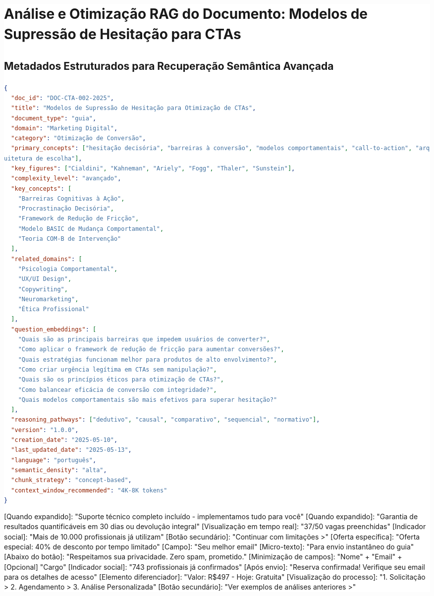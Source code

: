 # Análise e Otimização RAG do Documento: Modelos de Supressão de Hesitação para CTAs

## Metadados Estruturados para Recuperação Semântica Avançada

```json
{
  "doc_id": "DOC-CTA-002-2025",
  "title": "Modelos de Supressão de Hesitação para Otimização de CTAs",
  "document_type": "guia",
  "domain": "Marketing Digital",
  "category": "Otimização de Conversão",
  "primary_concepts": ["hesitação decisória", "barreiras à conversão", "modelos comportamentais", "call-to-action", "arquitetura de escolha"],
  "key_figures": ["Cialdini", "Kahneman", "Ariely", "Fogg", "Thaler", "Sunstein"],
  "complexity_level": "avançado",
  "key_concepts": [
    "Barreiras Cognitivas à Ação",
    "Procrastinação Decisória",
    "Framework de Redução de Fricção",
    "Modelo BASIC de Mudança Comportamental",
    "Teoria COM-B de Intervenção"
  ],
  "related_domains": [
    "Psicologia Comportamental",
    "UX/UI Design",
    "Copywriting",
    "Neuromarketing",
    "Ética Profissional"
  ],
  "question_embeddings": [
    "Quais são as principais barreiras que impedem usuários de converter?",
    "Como aplicar o framework de redução de fricção para aumentar conversões?",
    "Quais estratégias funcionam melhor para produtos de alto envolvimento?",
    "Como criar urgência legítima em CTAs sem manipulação?",
    "Quais são os princípios éticos para otimização de CTAs?",
    "Como balancear eficácia de conversão com integridade?",
    "Quais modelos comportamentais são mais efetivos para superar hesitação?"
  ],
  "reasoning_pathways": ["dedutivo", "causal", "comparativo", "sequencial", "normativo"],
  "version": "1.0.0",
  "creation_date": "2025-05-10",
  "last_updated_date": "2025-05-13",
  "language": "português",
  "semantic_density": "alta",
  "chunk_strategy": "concept-based",
  "context_window_recommended": "4K-8K tokens"
}
```


  [Quando expandido]: "Suporte técnico completo incluído - implementamos tudo para você"
  [Quando expandido]: "Garantia de resultados quantificáveis em 30 dias ou devolução integral"
  [Visualização em tempo real]: "37/50 vagas preenchidas"
  [Indicador social]: "Mais de 10.000 profissionais já utilizam"
  [Botão secundário]: "Continuar com limitações >"
  [Oferta específica]: "Oferta especial: 40% de desconto por tempo limitado"
  [Campo]: "Seu melhor email" [Micro-texto]: "Para envio instantâneo do guia"
  [Abaixo do botão]: "Respeitamos sua privacidade. Zero spam, prometido."
  [Minimização de campos]: "Nome" + "Email" + [Opcional] "Cargo"
  [Indicador social]: "743 profissionais já confirmados"
  [Após envio]: "Reserva confirmada! Verifique seu email para os detalhes de acesso"
  [Elemento diferenciador]: "Valor: R$497 - Hoje: Gratuita"
  [Visualização do processo]: "1. Solicitação > 2. Agendamento > 3. Análise Personalizada"
  [Botão secundário]: "Ver exemplos de análises anteriores >"
